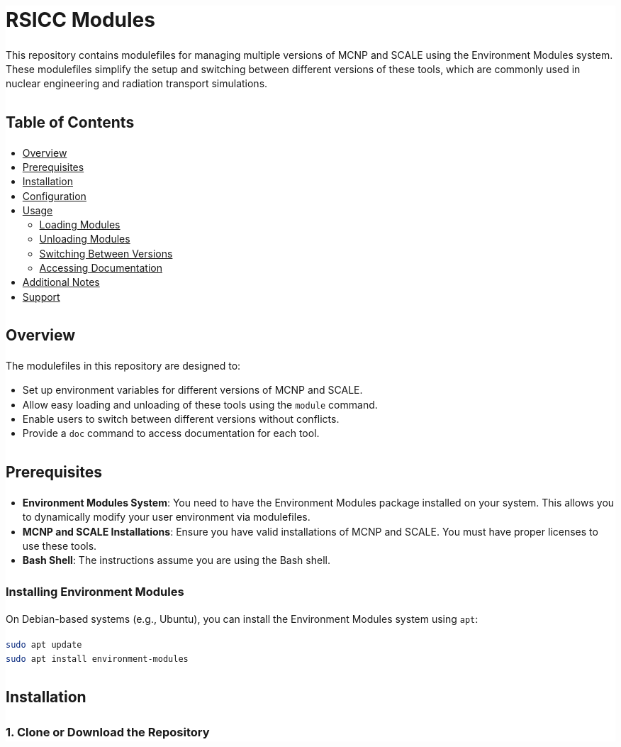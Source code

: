 # RSICC Modules

This repository contains modulefiles for managing multiple versions of MCNP and SCALE using the Environment Modules system. These modulefiles simplify the setup and switching between different versions of these tools, which are commonly used in nuclear engineering and radiation transport simulations.

## Table of Contents

- [Overview](#overview)
- [Prerequisites](#prerequisites)
- [Installation](#installation)
- [Configuration](#configuration)
- [Usage](#usage)
  - [Loading Modules](#loading-modules)
  - [Unloading Modules](#unloading-modules)
  - [Switching Between Versions](#switching-between-versions)
  - [Accessing Documentation](#accessing-documentation)
- [Additional Notes](#additional-notes)
- [Support](#support)

## Overview

The modulefiles in this repository are designed to:

- Set up environment variables for different versions of MCNP and SCALE.
- Allow easy loading and unloading of these tools using the `module` command.
- Enable users to switch between different versions without conflicts.
- Provide a `doc` command to access documentation for each tool.

## Prerequisites

- **Environment Modules System**: You need to have the Environment Modules package installed on your system. This allows you to dynamically modify your user environment via modulefiles.
- **MCNP and SCALE Installations**: Ensure you have valid installations of MCNP and SCALE. You must have proper licenses to use these tools.
- **Bash Shell**: The instructions assume you are using the Bash shell.

### Installing Environment Modules

On Debian-based systems (e.g., Ubuntu), you can install the Environment Modules system using `apt`:

```bash
sudo apt update
sudo apt install environment-modules
```

## Installation

### 1. Clone or Download the Repository
